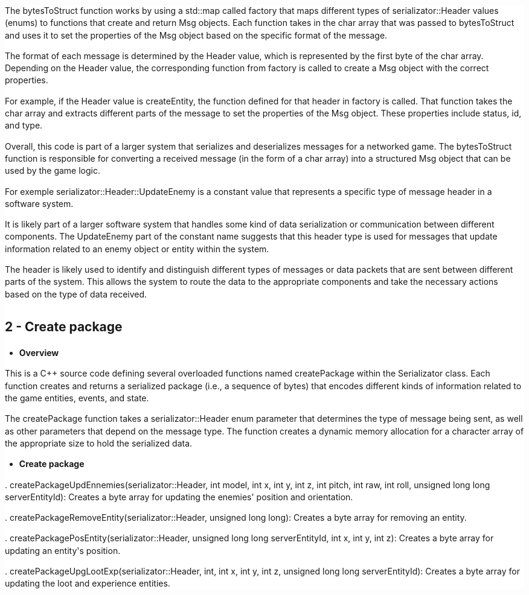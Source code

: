 The bytesToStruct function works by using a std::map called factory that maps different types of serializator::Header values (enums) to functions that create and return Msg objects. Each function takes in the char array that was passed to bytesToStruct and uses it to set the properties of the Msg object based on the specific format of the message.

The format of each message is determined by the Header value, which is represented by the first byte of the char array. Depending on the Header value, the corresponding function from factory is called to create a Msg object with the correct properties.

For example, if the Header value is createEntity, the function defined for that header in factory is called. That function takes the char array and extracts different parts of the message to set the properties of the Msg object. These properties include status, id, and type.

Overall, this code is part of a larger system that serializes and deserializes messages for a networked game. The bytesToStruct function is responsible for converting a received message (in the form of a char array) into a structured Msg object that can be used by the game logic.

For exemple serializator::Header::UpdateEnemy is a constant value that represents a specific type of message header in a software system.

It is likely part of a larger software system that handles some kind of data serialization or communication between different components. The UpdateEnemy part of the constant name suggests that this header type is used for messages that update information related to an enemy object or entity within the system.

The header is likely used to identify and distinguish different types of messages or data packets that are sent between different parts of the system. This allows the system to route the data to the appropriate components and take the necessary actions based on the type of data received.

## **2 - Create package**

- **Overview**

This is a C++ source code defining several overloaded functions named createPackage within the Serializator class. Each function creates and returns a serialized package (i.e., a sequence of bytes) that encodes different kinds of information related to the game entities, events, and state.

The createPackage function takes a serializator::Header enum parameter that determines the type of message being sent, as well as other parameters that depend on the message type. The function creates a dynamic memory allocation for a character array of the appropriate size to hold the serialized data.

- **Create package**

. createPackageUpdEnnemies(serializator::Header, int model, int x, int y, int z, int pitch, int raw, int roll, unsigned long long serverEntityId): Creates a byte array for updating the enemies' position and orientation.

. createPackageRemoveEntity(serializator::Header, unsigned long long): Creates a byte array for removing an entity.

. createPackagePosEntity(serializator::Header, unsigned long long serverEntityId, int x, int y, int z): Creates a byte array for updating an entity's position.

. createPackageUpgLootExp(serializator::Header, int, int x, int y, int z, unsigned long long serverEntityId): Creates a byte array for updating the loot and experience entities.
